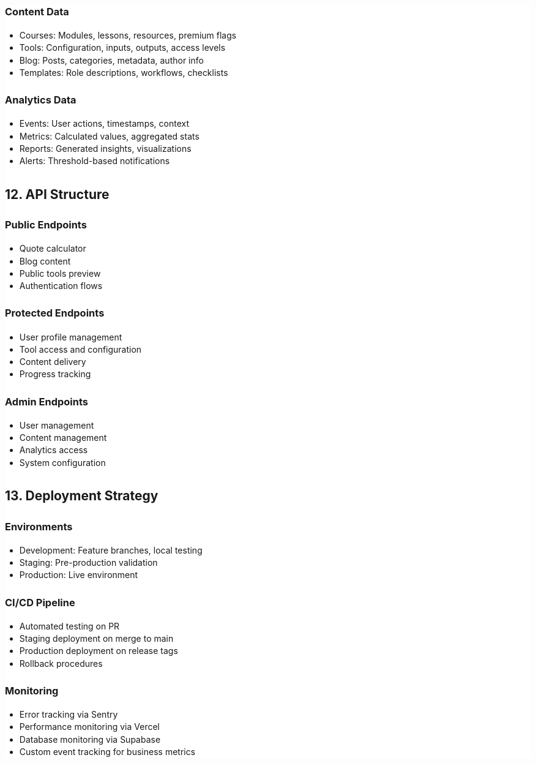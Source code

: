 ### Content Data
- Courses: Modules, lessons, resources, premium flags
- Tools: Configuration, inputs, outputs, access levels
- Blog: Posts, categories, metadata, author info
- Templates: Role descriptions, workflows, checklists

### Analytics Data
- Events: User actions, timestamps, context
- Metrics: Calculated values, aggregated stats
- Reports: Generated insights, visualizations
- Alerts: Threshold-based notifications

## 12. API Structure

### Public Endpoints
- Quote calculator
- Blog content
- Public tools preview
- Authentication flows

### Protected Endpoints
- User profile management
- Tool access and configuration
- Content delivery
- Progress tracking

### Admin Endpoints
- User management
- Content management
- Analytics access
- System configuration

## 13. Deployment Strategy

### Environments
- Development: Feature branches, local testing
- Staging: Pre-production validation
- Production: Live environment

### CI/CD Pipeline
- Automated testing on PR
- Staging deployment on merge to main
- Production deployment on release tags
- Rollback procedures

### Monitoring
- Error tracking via Sentry
- Performance monitoring via Vercel
- Database monitoring via Supabase
- Custom event tracking for business metrics 
